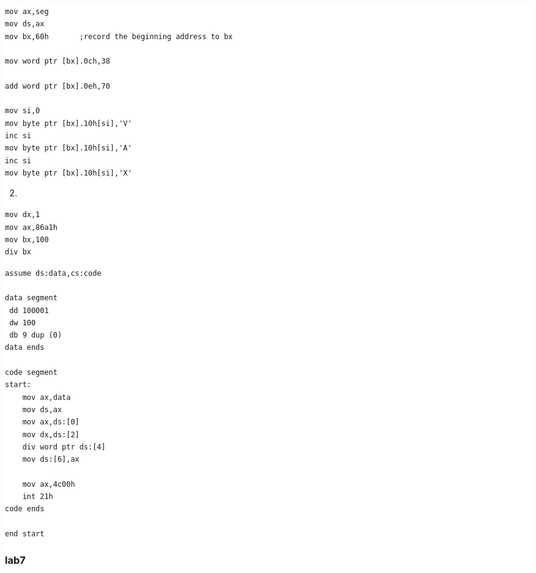    ```assembly
   mov ax,seg
   mov ds,ax
   mov bx,60h		;record the beginning address to bx
   
   mov word ptr [bx].0ch,38
   
   add word ptr [bx].0eh,70
   
   mov si,0
   mov byte ptr [bx].10h[si],'V'
   inc si
   mov byte ptr [bx].10h[si],'A'
   inc si
   mov byte ptr [bx].10h[si],'X'
   ```

2. 

   ```assembly
   mov dx,1
   mov ax,86a1h
   mov bx,100
   div bx
   ```

   ```assembly
   assume ds:data,cs:code
   
   data segment
   	dd 100001
   	dw 100
   	db 9 dup (0)
   data ends
   
   code segment
   start:
       mov ax,data
       mov ds,ax
       mov ax,ds:[0]
       mov dx,ds:[2]
       div word ptr ds:[4]
       mov ds:[6],ax
       
       mov ax,4c00h
       int 21h
   code ends
   
   end start
   ```


### lab7
